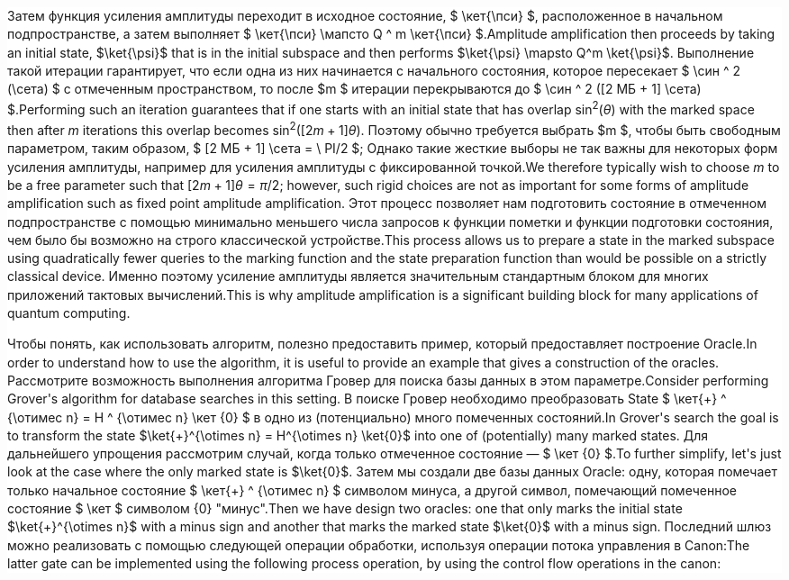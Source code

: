<span data-ttu-id="0f3d8-143">Затем функция усиления амплитуды переходит в исходное состояние, $ \кет{\пси} $, расположенное в начальном подпространстве, а затем выполняет $ \кет{\пси} \мапсто Q ^ m \кет{\пси} $.</span><span class="sxs-lookup"><span data-stu-id="0f3d8-143">Amplitude amplification then proceeds by taking an initial state, $\ket{\psi}$ that is in the initial subspace and then performs $\ket{\psi} \mapsto Q^m \ket{\psi}$.</span></span>
<span data-ttu-id="0f3d8-144">Выполнение такой итерации гарантирует, что если одна из них начинается с начального состояния, которое пересекает $ \син ^ 2 (\сета) $ с отмеченным пространством, то после $m $ итерации перекрываются до $ \син ^ 2 ([2 MБ + 1] \сета) $.</span><span class="sxs-lookup"><span data-stu-id="0f3d8-144">Performing such an iteration guarantees that if one starts with an initial state that has overlap $\sin^2(\theta)$ with the marked space then after $m$ iterations this overlap becomes $\sin^2([2m + 1] \theta)$.</span></span>
<span data-ttu-id="0f3d8-145">Поэтому обычно требуется выбрать $m $, чтобы быть свободным параметром, таким образом, $ [2 МБ + 1] \сета = \ PI/2 $; Однако такие жесткие выборы не так важны для некоторых форм усиления амплитуды, например для усиления амплитуды с фиксированной точкой.</span><span class="sxs-lookup"><span data-stu-id="0f3d8-145">We therefore typically wish to choose $m$ to be a free parameter such that $[2m+1]\theta = \pi/2$; however, such rigid choices are not as important for some forms of amplitude amplification such as fixed point amplitude amplification.</span></span>
<span data-ttu-id="0f3d8-146">Этот процесс позволяет нам подготовить состояние в отмеченном подпространстве с помощью минимально меньшего числа запросов к функции пометки и функции подготовки состояния, чем было бы возможно на строго классической устройстве.</span><span class="sxs-lookup"><span data-stu-id="0f3d8-146">This process allows us to prepare a state in the marked subspace using quadratically fewer queries to the marking function and the state preparation function than would be possible on a strictly classical device.</span></span>
<span data-ttu-id="0f3d8-147">Именно поэтому усиление амплитуды является значительным стандартным блоком для многих приложений тактовых вычислений.</span><span class="sxs-lookup"><span data-stu-id="0f3d8-147">This is why amplitude amplification is a significant building block for many applications of quantum computing.</span></span>

<span data-ttu-id="0f3d8-148">Чтобы понять, как использовать алгоритм, полезно предоставить пример, который предоставляет построение Oracle.</span><span class="sxs-lookup"><span data-stu-id="0f3d8-148">In order to understand how to use the algorithm, it is useful to provide an example that gives a construction of the oracles.</span></span>  <span data-ttu-id="0f3d8-149">Рассмотрите возможность выполнения алгоритма Гровер для поиска базы данных в этом параметре.</span><span class="sxs-lookup"><span data-stu-id="0f3d8-149">Consider performing Grover's algorithm for database searches in this setting.</span></span>
<span data-ttu-id="0f3d8-150">В поиске Гровер необходимо преобразовать State $ \кет{+} ^ {\отимес n} = H ^ {\отимес n} \кет {0} $ в одно из (потенциально) много помеченных состояний.</span><span class="sxs-lookup"><span data-stu-id="0f3d8-150">In Grover's search the goal is to transform the state $\ket{+}^{\otimes n} = H^{\otimes n} \ket{0}$ into one of (potentially) many marked states.</span></span>
<span data-ttu-id="0f3d8-151">Для дальнейшего упрощения рассмотрим случай, когда только отмеченное состояние — $ \кет {0} $.</span><span class="sxs-lookup"><span data-stu-id="0f3d8-151">To further simplify, let's just look at the case where the only marked state is $\ket{0}$.</span></span>
<span data-ttu-id="0f3d8-152">Затем мы создали две базы данных Oracle: одну, которая помечает только начальное состояние $ \кет{+} ^ {\отимес n} $ символом минуса, а другой символ, помечающий помеченное состояние $ \кет $ символом {0} "минус".</span><span class="sxs-lookup"><span data-stu-id="0f3d8-152">Then we have design two oracles: one that only marks the initial state $\ket{+}^{\otimes n}$ with a minus sign and another that marks the marked state $\ket{0}$ with a minus sign.</span></span>
<span data-ttu-id="0f3d8-153">Последний шлюз можно реализовать с помощью следующей операции обработки, используя операции потока управления в Canon:</span><span class="sxs-lookup"><span data-stu-id="0f3d8-153">The latter gate can be implemented using the following process operation, by using the control flow operations in the canon:</span></span>

